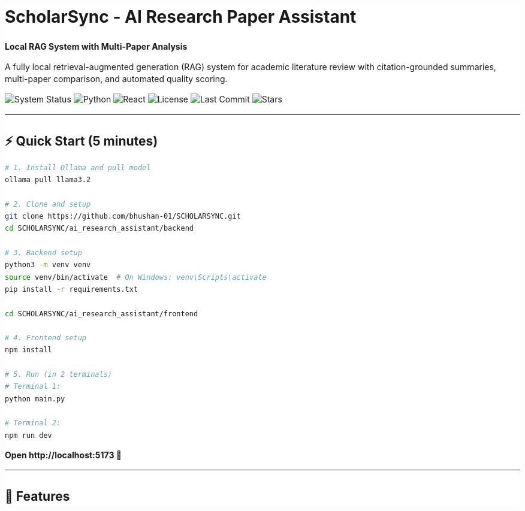 # ScholarSync - AI Research Paper Assistant

**Local RAG System with Multi-Paper Analysis**

A fully local retrieval-augmented generation (RAG) system for academic literature review with citation-grounded summaries, multi-paper comparison, and automated quality scoring.

![System Status](https://img.shields.io/badge/Status-Production-green)
![Python](https://img.shields.io/badge/Python-3.10+-blue)
![React](https://img.shields.io/badge/React-18-blue)
![License](https://img.shields.io/badge/License-MIT-yellow)
![Last Commit](https://img.shields.io/github/last-commit/bhushan-01/SCHOLARSYNC)
![Stars](https://img.shields.io/github/stars/bhushan-01/SCHOLARSYNC)

---

## ⚡ Quick Start (5 minutes)

```bash
# 1. Install Ollama and pull model
ollama pull llama3.2

# 2. Clone and setup
git clone https://github.com/bhushan-01/SCHOLARSYNC.git
cd SCHOLARSYNC/ai_research_assistant/backend

# 3. Backend setup
python3 -m venv venv
source venv/bin/activate  # On Windows: venv\Scripts\activate
pip install -r requirements.txt

cd SCHOLARSYNC/ai_research_assistant/frontend

# 4. Frontend setup
npm install

# 5. Run (in 2 terminals)
# Terminal 1:
python main.py

# Terminal 2:
npm run dev
```

**Open http://localhost:5173 🎉**

---

## 🌟 Features
